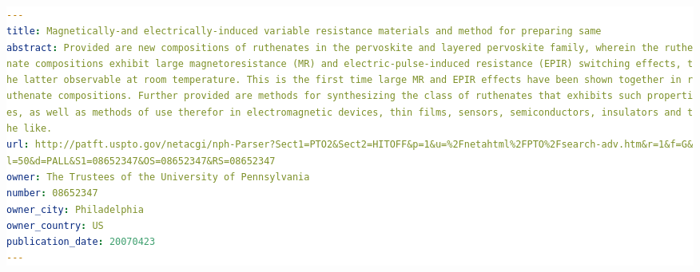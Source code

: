 ```yaml
---
title: Magnetically-and electrically-induced variable resistance materials and method for preparing same
abstract: Provided are new compositions of ruthenates in the pervoskite and layered pervoskite family, wherein the ruthenate compositions exhibit large magnetoresistance (MR) and electric-pulse-induced resistance (EPIR) switching effects, the latter observable at room temperature. This is the first time large MR and EPIR effects have been shown together in ruthenate compositions. Further provided are methods for synthesizing the class of ruthenates that exhibits such properties, as well as methods of use therefor in electromagnetic devices, thin films, sensors, semiconductors, insulators and the like.
url: http://patft.uspto.gov/netacgi/nph-Parser?Sect1=PTO2&Sect2=HITOFF&p=1&u=%2Fnetahtml%2FPTO%2Fsearch-adv.htm&r=1&f=G&l=50&d=PALL&S1=08652347&OS=08652347&RS=08652347
owner: The Trustees of the University of Pennsylvania
number: 08652347
owner_city: Philadelphia
owner_country: US
publication_date: 20070423
---
```


